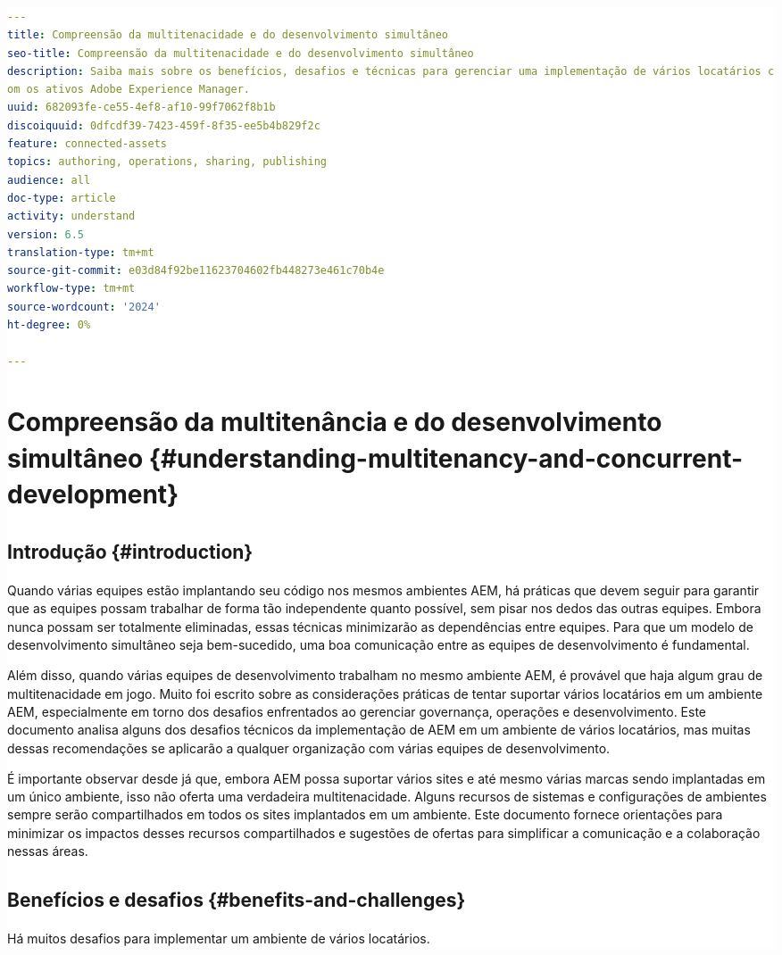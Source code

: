 ```yaml
---
title: Compreensão da multitenacidade e do desenvolvimento simultâneo
seo-title: Compreensão da multitenacidade e do desenvolvimento simultâneo
description: Saiba mais sobre os benefícios, desafios e técnicas para gerenciar uma implementação de vários locatários com os ativos Adobe Experience Manager.
uuid: 682093fe-ce55-4ef8-af10-99f7062f8b1b
discoiquuid: 0dfcdf39-7423-459f-8f35-ee5b4b829f2c
feature: connected-assets
topics: authoring, operations, sharing, publishing
audience: all
doc-type: article
activity: understand
version: 6.5
translation-type: tm+mt
source-git-commit: e03d84f92be11623704602fb448273e461c70b4e
workflow-type: tm+mt
source-wordcount: '2024'
ht-degree: 0%

---
```



# Compreensão da multitenância e do desenvolvimento simultâneo {#understanding-multitenancy-and-concurrent-development}

## Introdução {#introduction}

Quando várias equipes estão implantando seu código nos mesmos ambientes AEM, há práticas que devem seguir para garantir que as equipes possam trabalhar de forma tão independente quanto possível, sem pisar nos dedos das outras equipes. Embora nunca possam ser totalmente eliminadas, essas técnicas minimizarão as dependências entre equipes. Para que um modelo de desenvolvimento simultâneo seja bem-sucedido, uma boa comunicação entre as equipes de desenvolvimento é fundamental.

Além disso, quando várias equipes de desenvolvimento trabalham no mesmo ambiente AEM, é provável que haja algum grau de multitenacidade em jogo. Muito foi escrito sobre as considerações práticas de tentar suportar vários locatários em um ambiente AEM, especialmente em torno dos desafios enfrentados ao gerenciar governança, operações e desenvolvimento. Este documento analisa alguns dos desafios técnicos da implementação de AEM em um ambiente de vários locatários, mas muitas dessas recomendações se aplicarão a qualquer organização com várias equipes de desenvolvimento.

É importante observar desde já que, embora AEM possa suportar vários sites e até mesmo várias marcas sendo implantadas em um único ambiente, isso não oferta uma verdadeira multitenacidade. Alguns recursos de sistemas e configurações de ambientes sempre serão compartilhados em todos os sites implantados em um ambiente. Este documento fornece orientações para minimizar os impactos desses recursos compartilhados e sugestões de ofertas para simplificar a comunicação e a colaboração nessas áreas.

## Benefícios e desafios {#benefits-and-challenges}

Há muitos desafios para implementar um ambiente de vários locatários.
